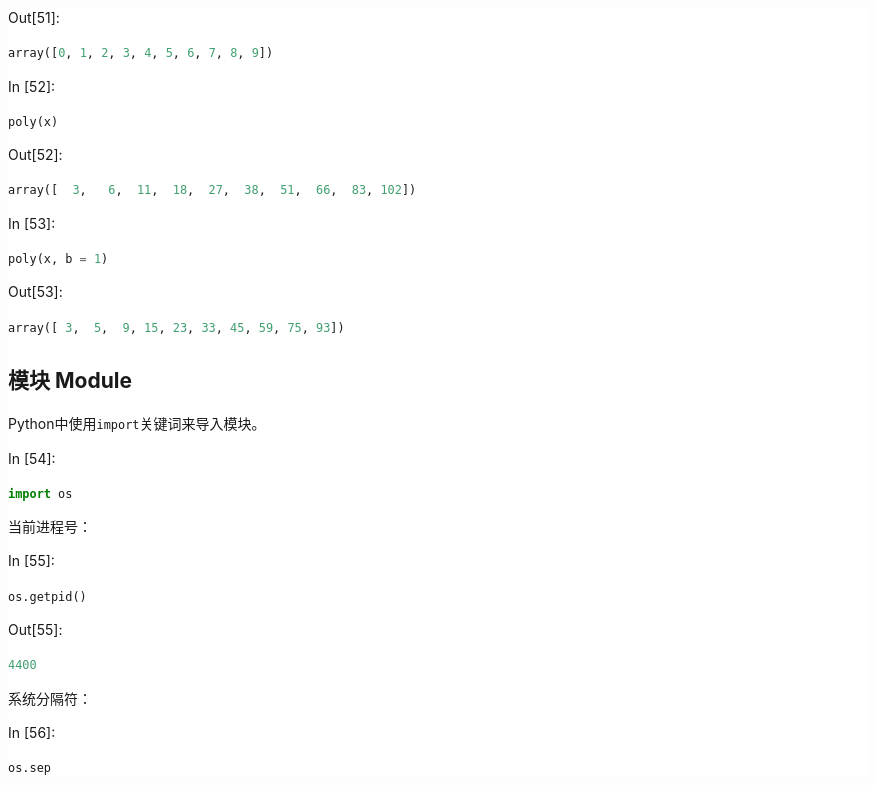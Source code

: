 Out[51]:

```py
array([0, 1, 2, 3, 4, 5, 6, 7, 8, 9])
```

In [52]:

```py
poly(x)

```

Out[52]:

```py
array([  3,   6,  11,  18,  27,  38,  51,  66,  83, 102])
```

In [53]:

```py
poly(x, b = 1)

```

Out[53]:

```py
array([ 3,  5,  9, 15, 23, 33, 45, 59, 75, 93])
```

## 模块 Module

Python中使用`import`关键词来导入模块。

In [54]:

```py
import os

```

当前进程号：

In [55]:

```py
os.getpid()

```

Out[55]:

```py
4400
```

系统分隔符：

In [56]:

```py
os.sep

```
